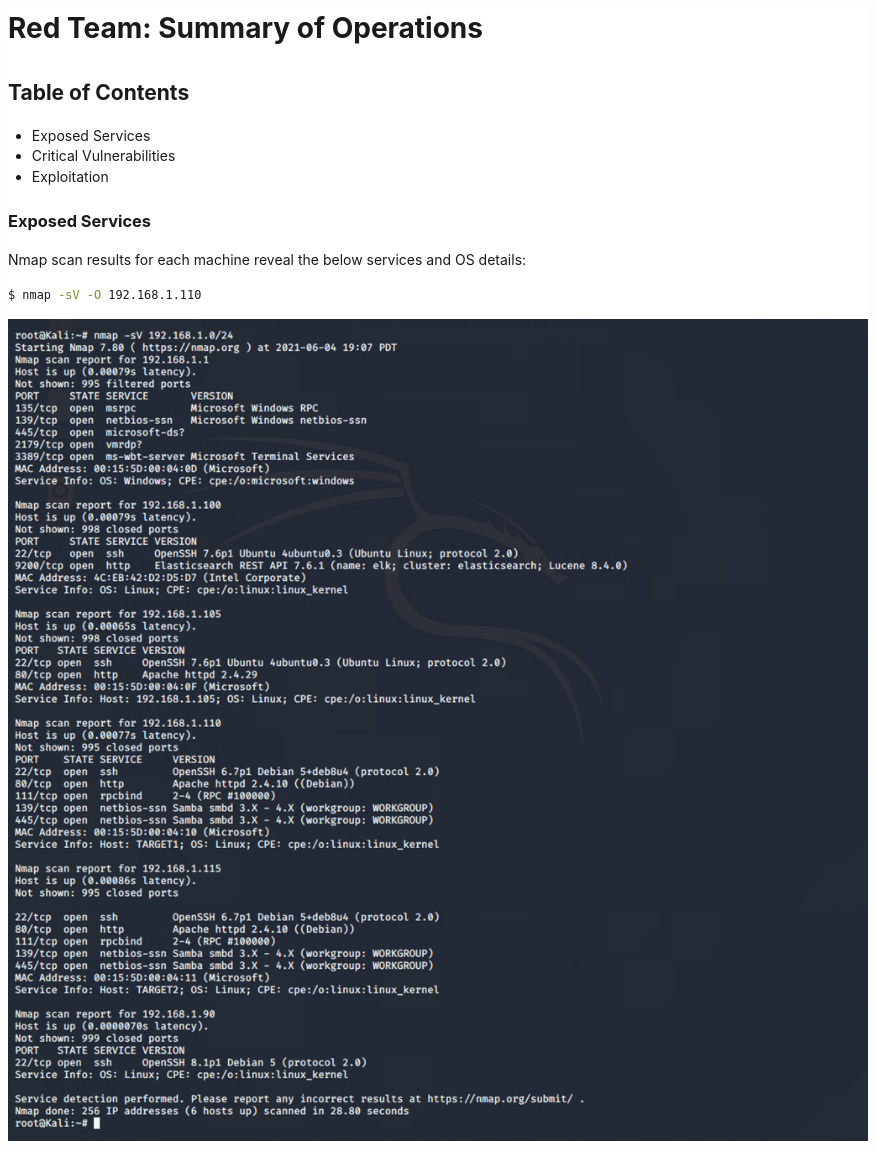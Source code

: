 # Red Team: Summary of Operations

## Table of Contents
- Exposed Services
- Critical Vulnerabilities
- Exploitation

### Exposed Services

Nmap scan results for each machine reveal the below services and OS details:

```bash
$ nmap -sV -O 192.168.1.110
```

![NMap Scan](https://github.com/thejohnkelly/FinalProjectReport/blob/main/screen_grabs/Red%20vs%20Blue/nmap_scan.png)

